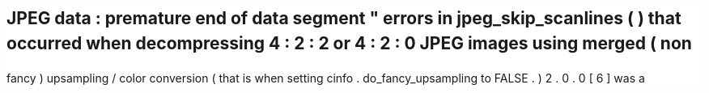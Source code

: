 JPEG
data
:
premature
end
of
data
segment
"
errors
in
jpeg_skip_scanlines
(
)
that
occurred
when
decompressing
4
:
2
:
2
or
4
:
2
:
0
JPEG
images
using
merged
(
non
-
fancy
)
upsampling
/
color
conversion
(
that
is
when
setting
cinfo
.
do_fancy_upsampling
to
FALSE
.
)
2
.
0
.
0
[
6
]
was
a